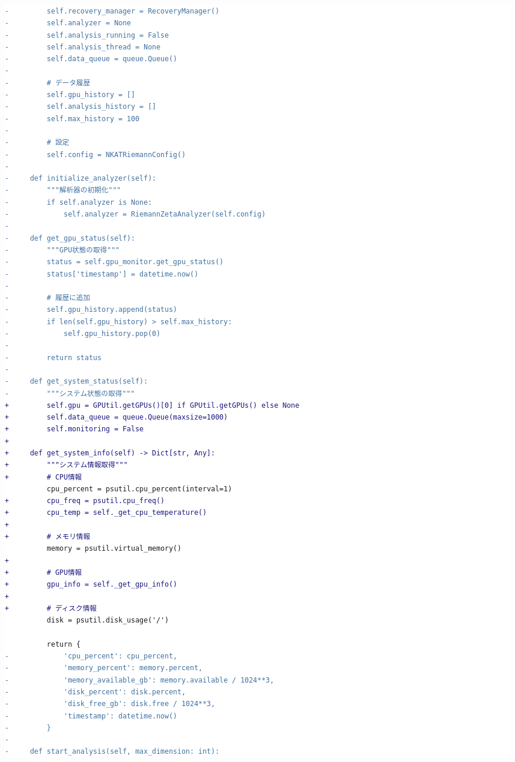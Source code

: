 ```diff
-         self.recovery_manager = RecoveryManager()
-         self.analyzer = None
-         self.analysis_running = False
-         self.analysis_thread = None
-         self.data_queue = queue.Queue()
-         
-         # データ履歴
-         self.gpu_history = []
-         self.analysis_history = []
-         self.max_history = 100
-         
-         # 設定
-         self.config = NKATRiemannConfig()
-         
-     def initialize_analyzer(self):
-         """解析器の初期化"""
-         if self.analyzer is None:
-             self.analyzer = RiemannZetaAnalyzer(self.config)
-     
-     def get_gpu_status(self):
-         """GPU状態の取得"""
-         status = self.gpu_monitor.get_gpu_status()
-         status['timestamp'] = datetime.now()
-         
-         # 履歴に追加
-         self.gpu_history.append(status)
-         if len(self.gpu_history) > self.max_history:
-             self.gpu_history.pop(0)
-         
-         return status
-     
-     def get_system_status(self):
-         """システム状態の取得"""
+         self.gpu = GPUtil.getGPUs()[0] if GPUtil.getGPUs() else None
+         self.data_queue = queue.Queue(maxsize=1000)
+         self.monitoring = False
+         
+     def get_system_info(self) -> Dict[str, Any]:
+         """システム情報取得"""
+         # CPU情報
          cpu_percent = psutil.cpu_percent(interval=1)
+         cpu_freq = psutil.cpu_freq()
+         cpu_temp = self._get_cpu_temperature()
+         
+         # メモリ情報
          memory = psutil.virtual_memory()
+         
+         # GPU情報
+         gpu_info = self._get_gpu_info()
+         
+         # ディスク情報
          disk = psutil.disk_usage('/')
          
          return {
-             'cpu_percent': cpu_percent,
-             'memory_percent': memory.percent,
-             'memory_available_gb': memory.available / 1024**3,
-             'disk_percent': disk.percent,
-             'disk_free_gb': disk.free / 1024**3,
-             'timestamp': datetime.now()
-         }
-     
-     def start_analysis(self, max_dimension: int):
```